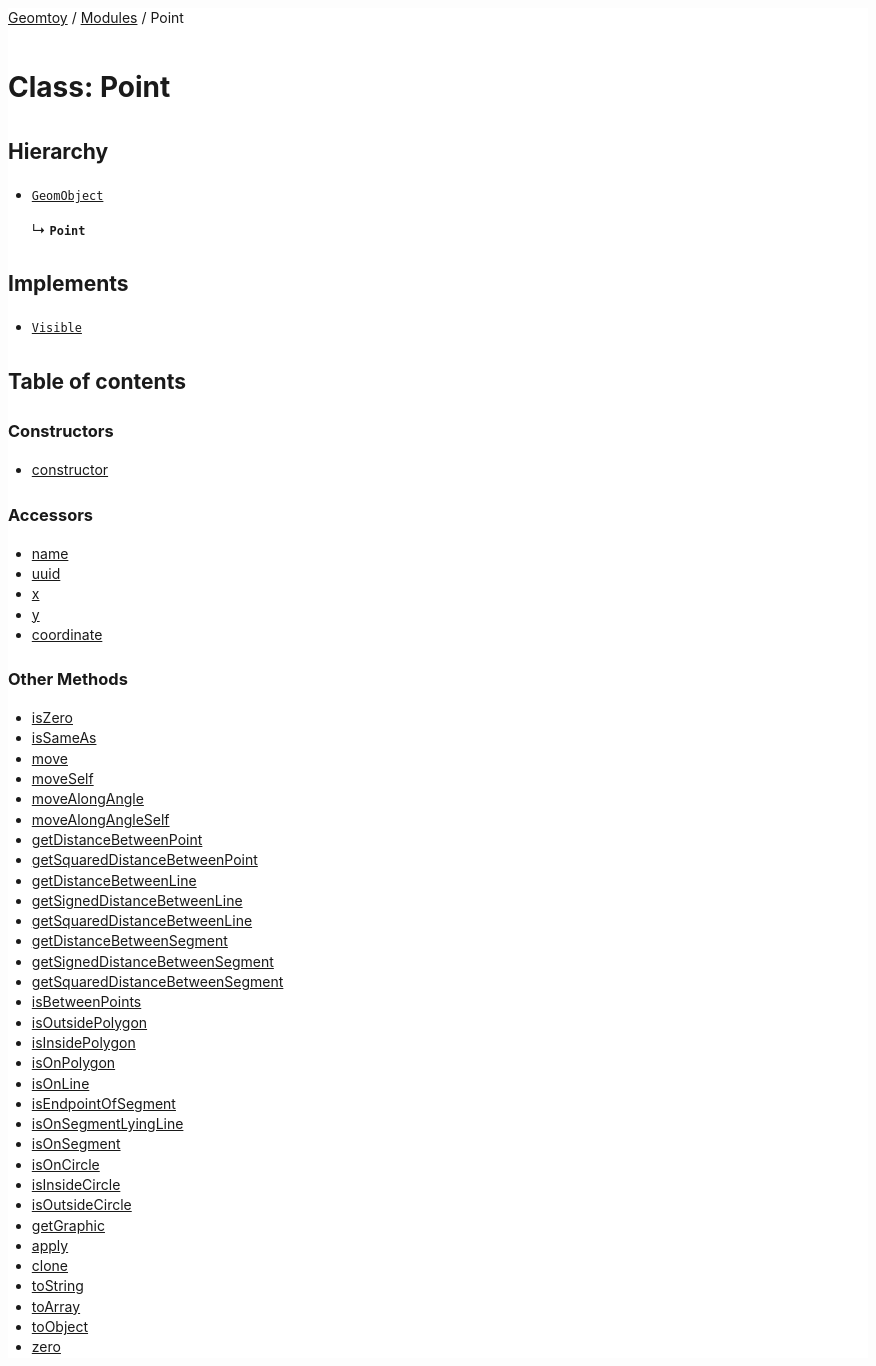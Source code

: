 [Geomtoy](../README.md) / [Modules](../modules.md) / Point

# Class: Point

## Hierarchy

- [`GeomObject`](GeomObject.md)

  ↳ **`Point`**

## Implements

- [`Visible`](../interfaces/Visible.md)

## Table of contents

### Constructors

- [constructor](Point.md#constructor)

### Accessors

- [name](Point.md#name)
- [uuid](Point.md#uuid)
- [x](Point.md#x)
- [y](Point.md#y)
- [coordinate](Point.md#coordinate)

### Other Methods

- [isZero](Point.md#iszero)
- [isSameAs](Point.md#issameas)
- [move](Point.md#move)
- [moveSelf](Point.md#moveself)
- [moveAlongAngle](Point.md#movealongangle)
- [moveAlongAngleSelf](Point.md#movealongangleself)
- [getDistanceBetweenPoint](Point.md#getdistancebetweenpoint)
- [getSquaredDistanceBetweenPoint](Point.md#getsquareddistancebetweenpoint)
- [getDistanceBetweenLine](Point.md#getdistancebetweenline)
- [getSignedDistanceBetweenLine](Point.md#getsigneddistancebetweenline)
- [getSquaredDistanceBetweenLine](Point.md#getsquareddistancebetweenline)
- [getDistanceBetweenSegment](Point.md#getdistancebetweensegment)
- [getSignedDistanceBetweenSegment](Point.md#getsigneddistancebetweensegment)
- [getSquaredDistanceBetweenSegment](Point.md#getsquareddistancebetweensegment)
- [isBetweenPoints](Point.md#isbetweenpoints)
- [isOutsidePolygon](Point.md#isoutsidepolygon)
- [isInsidePolygon](Point.md#isinsidepolygon)
- [isOnPolygon](Point.md#isonpolygon)
- [isOnLine](Point.md#isonline)
- [isEndpointOfSegment](Point.md#isendpointofsegment)
- [isOnSegmentLyingLine](Point.md#isonsegmentlyingline)
- [isOnSegment](Point.md#isonsegment)
- [isOnCircle](Point.md#isoncircle)
- [isInsideCircle](Point.md#isinsidecircle)
- [isOutsideCircle](Point.md#isoutsidecircle)
- [getGraphic](Point.md#getgraphic)
- [apply](Point.md#apply)
- [clone](Point.md#clone)
- [toString](Point.md#tostring)
- [toArray](Point.md#toarray)
- [toObject](Point.md#toobject)
- [zero](Point.md#zero)
